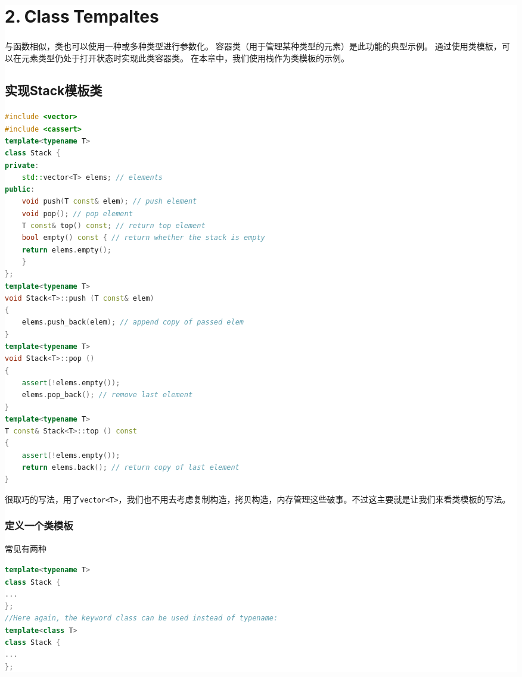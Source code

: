 # 2. Class Tempaltes

与函数相似，类也可以使用一种或多种类型进行参数化。 容器类（用于管理某种类型的元素）是此功能的典型示例。 通过使用类模板，可以在元素类型仍处于打开状态时实现此类容器类。 在本章中，我们使用栈作为类模板的示例。

## 实现Stack模板类

```c++
#include <vector>
#include <cassert>
template<typename T>
class Stack {
private:
    std::vector<T> elems; // elements
public:
    void push(T const& elem); // push element
    void pop(); // pop element
    T const& top() const; // return top element
    bool empty() const { // return whether the stack is empty
    return elems.empty();
    }
};
template<typename T>
void Stack<T>::push (T const& elem)
{
	elems.push_back(elem); // append copy of passed elem
}
template<typename T>
void Stack<T>::pop ()
{
    assert(!elems.empty());
    elems.pop_back(); // remove last element
}
template<typename T>
T const& Stack<T>::top () const
{
    assert(!elems.empty());
    return elems.back(); // return copy of last element
}
```

很取巧的写法，用了`vector<T>`，我们也不用去考虑复制构造，拷贝构造，内存管理这些破事。不过这主要就是让我们来看类模板的写法。

### 定义一个类模板

常见有两种

```c++
template<typename T>
class Stack {
...
};
//Here again, the keyword class can be used instead of typename:
template<class T>
class Stack {
...
};

```

